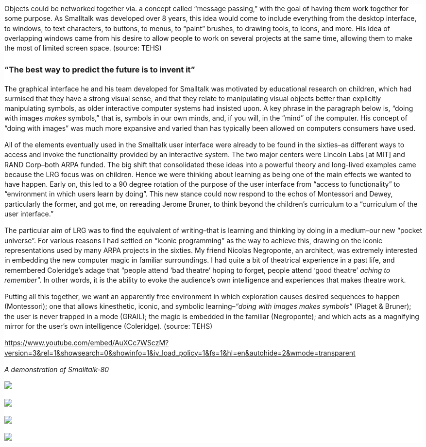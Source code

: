 Objects could be networked together via. a concept called “message passing,” with the goal of having them work together for some purpose. As Smalltalk was developed over 8 years, this idea would come to include everything from the desktop interface, to windows, to text characters, to buttons, to menus, to “paint” brushes, to drawing tools, to icons, and more. His idea of overlapping windows came from his desire to allow people to work on several projects at the same time, allowing them to make the most of limited screen space. (source: TEHS)

### “The best way to predict the future is to invent it”

The graphical interface he and his team developed for Smalltalk was motivated by educational research on children, which had surmised that they have a strong visual sense, and that they relate to manipulating visual objects better than explicitly manipulating symbols, as older interactive computer systems had insisted upon. A key phrase in the paragraph below is, “doing with images *makes* symbols,” that is, symbols in our own minds, and, if you will, in the “mind” of the computer. His concept of “doing with images” was much more expansive and varied than has typically been allowed on computers consumers have used.

All of the elements eventually used in the Smalltalk user interface were already to be found in the sixties–as different ways to access and invoke the functionality provided by an interactive system. The two major centers were Lincoln Labs [at MIT] and RAND Corp–both ARPA funded. The big shift that consolidated these ideas into a powerful theory and long-lived examples came because the LRG focus was on children. Hence we were thinking about learning as being one of the main effects we wanted to have happen. Early on, this led to a 90 degree rotation of the purpose of the user interface from “access to functionality” to “environment in which users learn by doing”. This new stance could now respond to the echos of Montessori and Dewey, particularly the former, and got me, on rereading Jerome Bruner, to think beyond the children’s curriculum to a “curriculum of the user interface.”

The particular aim of LRG was to find the equivalent of writing–that is learning and thinking by doing in a medium–our new “pocket universe”. For various reasons I had settled on “iconic programming” as the way to achieve this, drawing on the iconic representations used by many ARPA projects in the sixties. My friend Nicolas Negroponte, an architect, was extremely interested in embedding the new computer magic in familiar surroundings. I had quite a bit of theatrical experience in a past life, and remembered Coleridge’s adage that “people attend ‘bad theatre’ hoping to forget, people attend ‘good theatre’ *aching to remember*“. In other words, it is the ability to evoke the audience’s own intelligence and experiences that makes theatre work.

Putting all this together, we want an apparently free environment in which exploration causes desired sequences to happen (Montessori); one that allows kinesthetic, iconic, and symbolic learning–*“doing with images makes symbols”* (Piaget & Bruner); the user is never trapped in a mode (GRAIL); the magic is embedded in the familiar (Negroponte); and which acts as a magnifying mirror for the user’s own intelligence (Coleridge). (source: TEHS)

https://www.youtube.com/embed/AuXCc7WSczM?version=3&rel=1&showsearch=0&showinfo=1&iv_load_policy=1&fs=1&hl=en&autohide=2&wmode=transparent

*A demonstration of Smalltalk-80*

![](https://i0.wp.com/upload.wikimedia.org/wikipedia/commons/2/2f/Dan_Ingalls.jpg)

![](https://i0.wp.com/m.c.lnkd.licdn.com/mpr/pub/image-u8x1umFX4RFEfRET0dkRMUYjEbUH0ESgu8Ku9pnBETmj0NxNu8xu9nEXEhNV0kpnXk1J/diana-merry-shapiro.jpg)

![](https://tekkie.wordpress.com/wp-content/uploads/2014/06/chuck-thacker.jpg?w=125&h=117)

![](https://tekkie.wordpress.com/wp-content/uploads/2014/06/butler-lampson.jpg?w=94&h=117)

